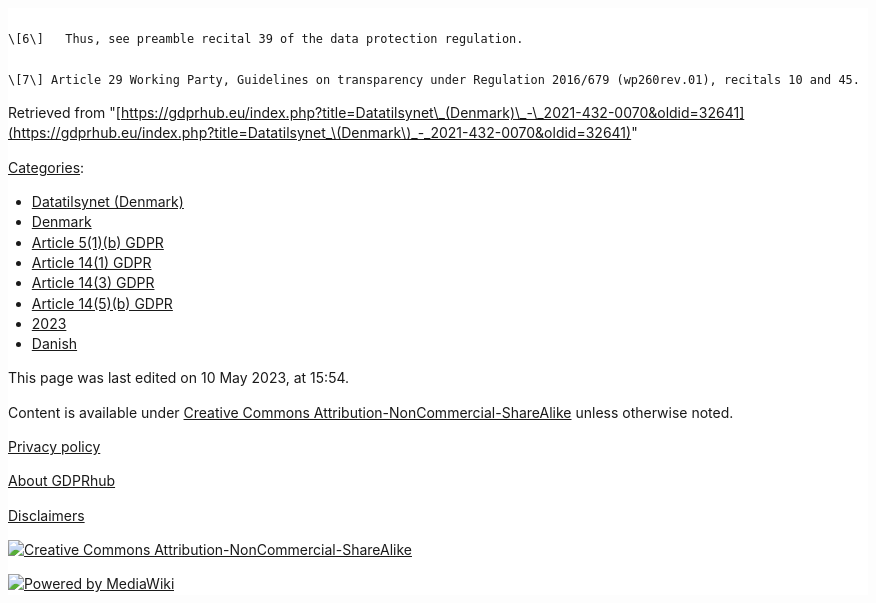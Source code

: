 ```

\[6\]   Thus, see preamble recital 39 of the data protection regulation.

\[7\] Article 29 Working Party, Guidelines on transparency under Regulation 2016/679 (wp260rev.01), recitals 10 and 45.

```

Retrieved from "[https://gdprhub.eu/index.php?title=Datatilsynet\_(Denmark)\_-\_2021-432-0070&oldid=32641](https://gdprhub.eu/index.php?title=Datatilsynet_\(Denmark\)_-_2021-432-0070&oldid=32641)"

[Categories](/index.php?title=Special:Categories "Special:Categories"):

*   [Datatilsynet (Denmark)](/index.php?title=Category:Datatilsynet_\(Denmark\) "Category:Datatilsynet (Denmark)")
*   [Denmark](/index.php?title=Category:Denmark "Category:Denmark")
*   [Article 5(1)(b) GDPR](/index.php?title=Category:Article_5\(1\)\(b\)_GDPR "Category:Article 5(1)(b) GDPR")
*   [Article 14(1) GDPR](/index.php?title=Category:Article_14\(1\)_GDPR "Category:Article 14(1) GDPR")
*   [Article 14(3) GDPR](/index.php?title=Category:Article_14\(3\)_GDPR "Category:Article 14(3) GDPR")
*   [Article 14(5)(b) GDPR](/index.php?title=Category:Article_14\(5\)\(b\)_GDPR "Category:Article 14(5)(b) GDPR")
*   [2023](/index.php?title=Category:2023 "Category:2023")
*   [Danish](/index.php?title=Category:Danish "Category:Danish")

This page was last edited on 10 May 2023, at 15:54.

Content is available under [Creative Commons Attribution-NonCommercial-ShareAlike](https://creativecommons.org/licenses/by-nc-sa/4.0/) unless otherwise noted.

[Privacy policy](/index.php?title=GDPRhub:Privacy_policy)

[About GDPRhub](/index.php?title=GDPRhub:About)

[Disclaimers](/index.php?title=GDPRhub:General_disclaimer)

[![Creative Commons Attribution-NonCommercial-ShareAlike](/resources/assets/licenses/cc-by-nc-sa.png)](https://creativecommons.org/licenses/by-nc-sa/4.0/)

[![Powered by MediaWiki](/resources/assets/poweredby_mediawiki_88x31.png)](https://www.mediawiki.org/)